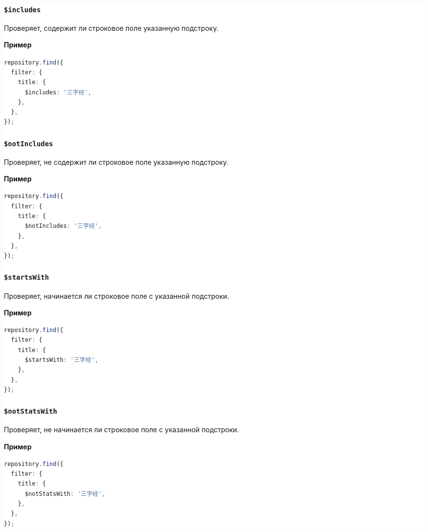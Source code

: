 ### `$includes`

Проверяет, содержит ли строковое поле указанную подстроку.

**Пример**

```ts
repository.find({
  filter: {
    title: {
      $includes: '三字经',
    },
  },
});
```

### `$notIncludes`

Проверяет, не содержит ли строковое поле указанную подстроку.

**Пример**

```ts
repository.find({
  filter: {
    title: {
      $notIncludes: '三字经',
    },
  },
});
```

### `$startsWith`

Проверяет, начинается ли строковое поле с указанной подстроки.

**Пример**

```ts
repository.find({
  filter: {
    title: {
      $startsWith: '三字经',
    },
  },
});
```

### `$notStatsWith`

Проверяет, не начинается ли строковое поле с указанной подстроки.

**Пример**

```ts
repository.find({
  filter: {
    title: {
      $notStatsWith: '三字经',
    },
  },
});
```
